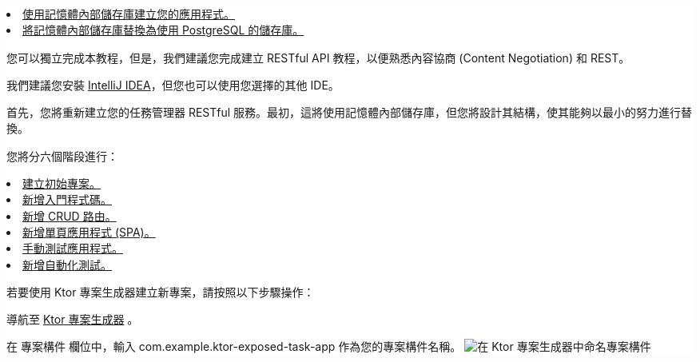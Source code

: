 <list type="decimal">
    <li>
        <a href="#create-restful-service-and-repository">使用記憶體內部儲存庫建立您的應用程式。</a>
    </li>
    <li>
        <a href="#add-postgresql-repository">將記憶體內部儲存庫替換為使用 PostgreSQL 的儲存庫。</a>
    </li>
</list>
<chapter title="先決條件" id="prerequisites">
    <p>
        您可以獨立完成本教程，但是，我們建議您完成<Links href="/ktor/server-create-restful-apis" summary="學習如何使用 Kotlin 和 Ktor 建立後端服務，其中包含一個產生 JSON 檔案的 RESTful API 範例。">建立 RESTful API</Links> 教程，以便熟悉內容協商 (Content Negotiation) 和 REST。
    </p>
    <p>我們建議您安裝 <a href="https://www.jetbrains.com/help/idea/installation-guide.html">IntelliJ
        IDEA</a>，但您也可以使用您選擇的其他 IDE。
    </p>
</chapter>
<chapter title="建立 RESTful 服務和記憶體內部儲存庫" id="create-restful-service-and-repository">
    <p>
        首先，您將重新建立您的任務管理器 RESTful 服務。最初，這將使用記憶體內部儲存庫，但您將設計其結構，使其能夠以最小的努力進行替換。
    </p>
    <p>您將分六個階段進行：</p>
    <list type="decimal">
        <li>
            <a href="#create-project">建立初始專案。</a>
        </li>
        <li>
            <a href="#add-starter-code">新增入門程式碼。</a>
        </li>
        <li>
            <a href="#add-routes">新增 CRUD 路由。</a>
        </li>
        <li>
            <a href="#add-client-page">新增單頁應用程式 (SPA)。</a>
        </li>
        <li>
            <a href="#test-manually">手動測試應用程式。</a>
        </li>
        <li>
            <a href="#add-automated-tests">新增自動化測試。</a>
        </li>
    </list>
    <chapter title="使用外掛程式建立新專案" id="create-project">
        <p>
            若要使用 Ktor 專案生成器建立新專案，請按照以下步驟操作：
        </p>
        <procedure id="create-project-procedure">
            <step>
                <p>
                    導航至
                    <a href="https://start.ktor.io/">Ktor 專案生成器</a>
                    。
                </p>
            </step>
            <step>
                <p>在
                    <control>專案構件</control>
                    欄位中，輸入
                    <Path>com.example.ktor-exposed-task-app</Path>
                    作為您的專案構件名稱。
                    <img src="tutorial_server_db_integration_project_artifact.png"
                         alt="在 Ktor 專案生成器中命名專案構件"